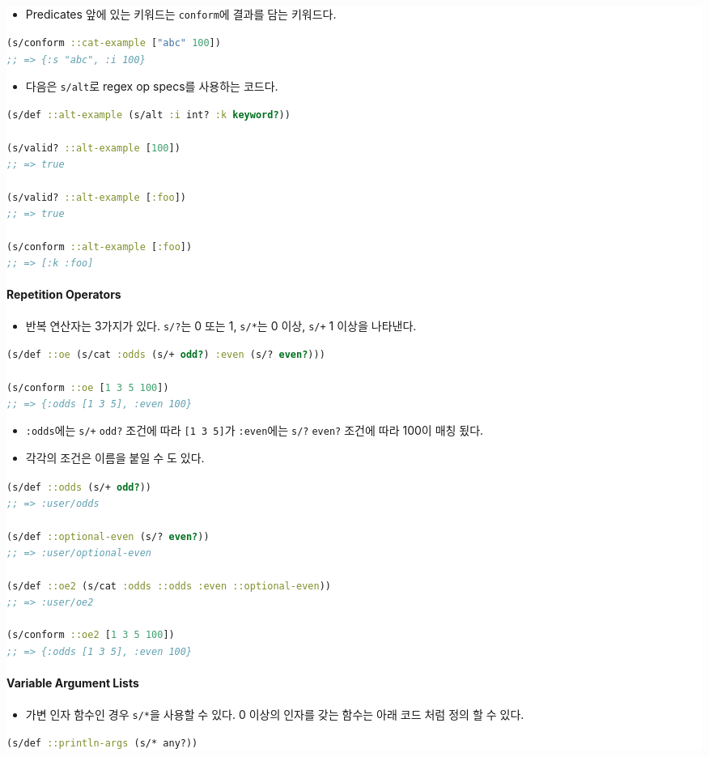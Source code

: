 - Predicates 앞에 있는 키워드는 `conform`에 결과를 담는 키워드다.

```clojure
(s/conform ::cat-example ["abc" 100])
;; => {:s "abc", :i 100}
```

- 다음은 `s/alt`로 regex op specs를 사용하는 코드다.

```clojure
(s/def ::alt-example (s/alt :i int? :k keyword?))

(s/valid? ::alt-example [100])
;; => true

(s/valid? ::alt-example [:foo])
;; => true

(s/conform ::alt-example [:foo])
;; => [:k :foo]
```

#### Repetition Operators

- 반복 연산자는 3가지가 있다. `s/?`는 0 또는 1, `s/*`는 0 이상, `s/+` 1 이상을 나타낸다.

```clojure
(s/def ::oe (s/cat :odds (s/+ odd?) :even (s/? even?)))

(s/conform ::oe [1 3 5 100])
;; => {:odds [1 3 5], :even 100}
```

- `:odds`에는 `s/+` `odd?` 조건에 따라 `[1 3 5]`가 `:even`에는 `s/?` `even?` 조건에 따라 100이
  매칭 됬다.

- 각각의 조건은 이름을 붙일 수 도 있다.

```clojure
(s/def ::odds (s/+ odd?))
;; => :user/odds

(s/def ::optional-even (s/? even?))
;; => :user/optional-even

(s/def ::oe2 (s/cat :odds ::odds :even ::optional-even))
;; => :user/oe2

(s/conform ::oe2 [1 3 5 100])
;; => {:odds [1 3 5], :even 100}
```

#### Variable Argument Lists

- 가변 인자 함수인 경우 `s/*`을 사용할 수 있다. 0 이상의 인자를 갖는 함수는 아래 코드 처럼 정의 할 수 있다.

```clojure
(s/def ::println-args (s/* any?))
```
